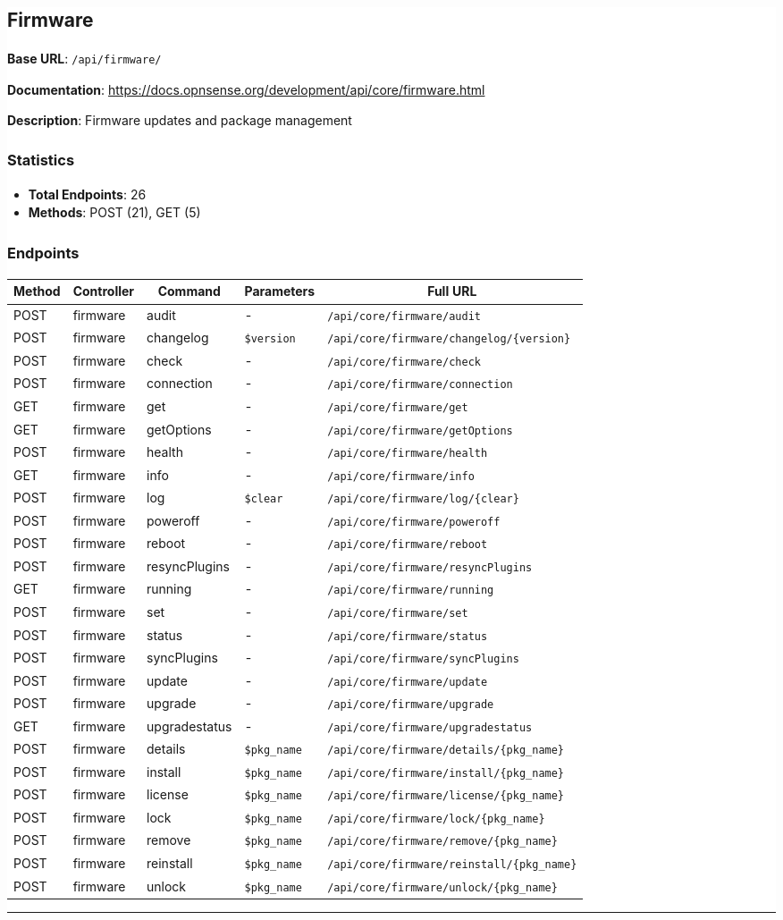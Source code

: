 
## Firmware

**Base URL**: `/api/firmware/`

**Documentation**: https://docs.opnsense.org/development/api/core/firmware.html

**Description**: Firmware updates and package management

### Statistics

- **Total Endpoints**: 26
- **Methods**: POST (21), GET (5)

### Endpoints

| Method | Controller | Command | Parameters | Full URL |
|--------|------------|---------|------------|----------|
| POST | firmware | audit | - | `/api/core/firmware/audit` |
| POST | firmware | changelog | `$version` | `/api/core/firmware/changelog/{version}` |
| POST | firmware | check | - | `/api/core/firmware/check` |
| POST | firmware | connection | - | `/api/core/firmware/connection` |
| GET | firmware | get | - | `/api/core/firmware/get` |
| GET | firmware | getOptions | - | `/api/core/firmware/getOptions` |
| POST | firmware | health | - | `/api/core/firmware/health` |
| GET | firmware | info | - | `/api/core/firmware/info` |
| POST | firmware | log | `$clear` | `/api/core/firmware/log/{clear}` |
| POST | firmware | poweroff | - | `/api/core/firmware/poweroff` |
| POST | firmware | reboot | - | `/api/core/firmware/reboot` |
| POST | firmware | resyncPlugins | - | `/api/core/firmware/resyncPlugins` |
| GET | firmware | running | - | `/api/core/firmware/running` |
| POST | firmware | set | - | `/api/core/firmware/set` |
| POST | firmware | status | - | `/api/core/firmware/status` |
| POST | firmware | syncPlugins | - | `/api/core/firmware/syncPlugins` |
| POST | firmware | update | - | `/api/core/firmware/update` |
| POST | firmware | upgrade | - | `/api/core/firmware/upgrade` |
| GET | firmware | upgradestatus | - | `/api/core/firmware/upgradestatus` |
| POST | firmware | details | `$pkg_name` | `/api/core/firmware/details/{pkg_name}` |
| POST | firmware | install | `$pkg_name` | `/api/core/firmware/install/{pkg_name}` |
| POST | firmware | license | `$pkg_name` | `/api/core/firmware/license/{pkg_name}` |
| POST | firmware | lock | `$pkg_name` | `/api/core/firmware/lock/{pkg_name}` |
| POST | firmware | remove | `$pkg_name` | `/api/core/firmware/remove/{pkg_name}` |
| POST | firmware | reinstall | `$pkg_name` | `/api/core/firmware/reinstall/{pkg_name}` |
| POST | firmware | unlock | `$pkg_name` | `/api/core/firmware/unlock/{pkg_name}` |

---